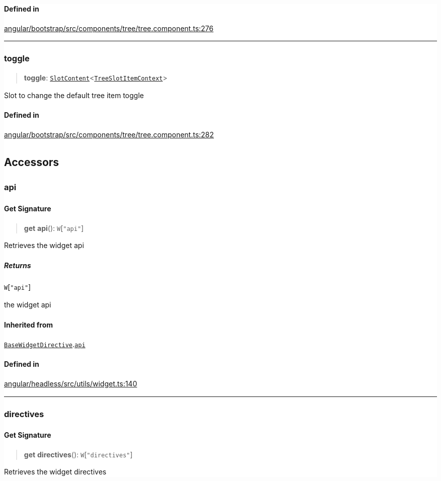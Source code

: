 #### Defined in

[angular/bootstrap/src/components/tree/tree.component.ts:276](https://github.com/AmadeusITGroup/AgnosUI/blob/b13dca6712bdea5cf0164599593ab530e74ce84e/angular/bootstrap/src/components/tree/tree.component.ts#L276)

***

### toggle

> **toggle**: [`SlotContent`](../type-aliases/SlotContent.md)\<[`TreeSlotItemContext`](../type-aliases/TreeSlotItemContext.md)\>

Slot to change the default tree item toggle

#### Defined in

[angular/bootstrap/src/components/tree/tree.component.ts:282](https://github.com/AmadeusITGroup/AgnosUI/blob/b13dca6712bdea5cf0164599593ab530e74ce84e/angular/bootstrap/src/components/tree/tree.component.ts#L282)

## Accessors

### api

#### Get Signature

> **get** **api**(): `W`\[`"api"`\]

Retrieves the widget api

##### Returns

`W`\[`"api"`\]

the widget api

#### Inherited from

[`BaseWidgetDirective`](BaseWidgetDirective.md).[`api`](BaseWidgetDirective.md#api)

#### Defined in

[angular/headless/src/utils/widget.ts:140](https://github.com/AmadeusITGroup/AgnosUI/blob/b13dca6712bdea5cf0164599593ab530e74ce84e/angular/headless/src/utils/widget.ts#L140)

***

### directives

#### Get Signature

> **get** **directives**(): `W`\[`"directives"`\]

Retrieves the widget directives
